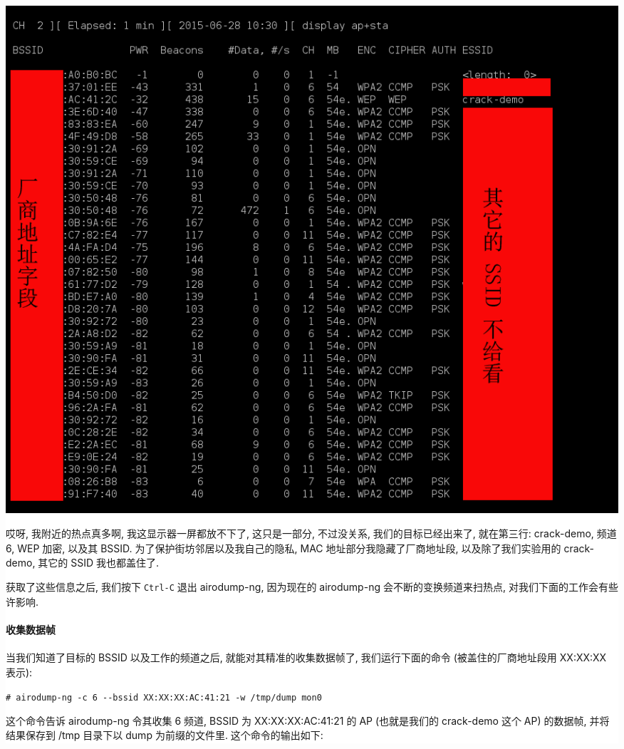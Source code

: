 ![wep-1.png](/images/aircrack-ng-wep-1.png)

哎呀, 我附近的热点真多啊, 我这显示器一屏都放不下了, 这只是一部分, 不过没关系, 我们的目标已经出来了, 就在第三行: crack-demo, 频道 6, WEP 加密, 以及其 BSSID. 为了保护街坊邻居以及我自己的隐私, MAC 地址部分我隐藏了厂商地址段, 以及除了我们实验用的 crack-demo, 其它的 SSID 我也都盖住了.

获取了这些信息之后, 我们按下 `Ctrl-C` 退出 airodump-ng, 因为现在的 airodump-ng 会不断的变换频道来扫热点, 对我们下面的工作会有些许影响.

#### 收集数据帧

当我们知道了目标的 BSSID 以及工作的频道之后, 就能对其精准的收集数据帧了, 我们运行下面的命令 (被盖住的厂商地址段用 XX:XX:XX 表示):

    # airodump-ng -c 6 --bssid XX:XX:XX:AC:41:21 -w /tmp/dump mon0

这个命令告诉 airodump-ng 令其收集 6 频道, BSSID 为  XX:XX:XX:AC:41:21 的 AP (也就是我们的 crack-demo 这个 AP) 的数据帧, 并将结果保存到 /tmp 目录下以 dump 为前缀的文件里. 这个命令的输出如下:
